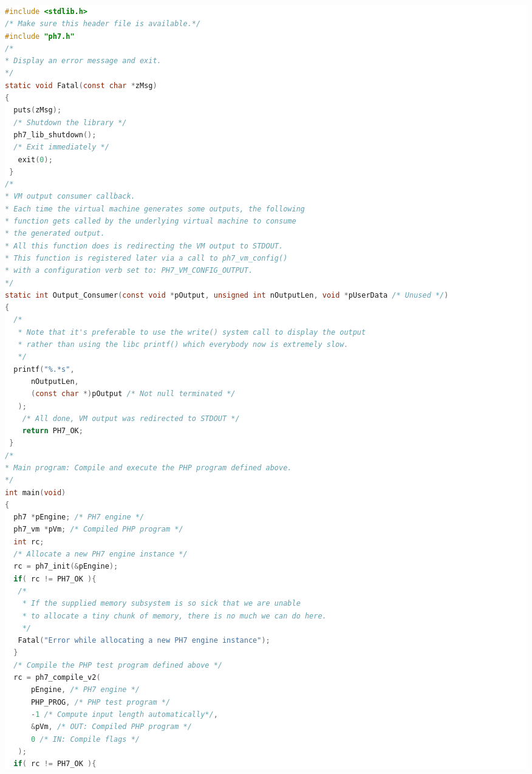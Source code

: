 ```c
#include <stdlib.h>
/* Make sure this header file is available.*/
#include "ph7.h"
/*
* Display an error message and exit.
*/
static void Fatal(const char *zMsg)
{
  puts(zMsg);
  /* Shutdown the library */
  ph7_lib_shutdown();
  /* Exit immediately */
   exit(0);
 }
/*
* VM output consumer callback.
* Each time the virtual machine generates some outputs, the following
* function gets called by the underlying virtual machine to consume
* the generated output.
* All this function does is redirecting the VM output to STDOUT.
* This function is registered later via a call to ph7_vm_config()
* with a configuration verb set to: PH7_VM_CONFIG_OUTPUT.
*/
static int Output_Consumer(const void *pOutput, unsigned int nOutputLen, void *pUserData /* Unused */)
{
  /*
   * Note that it's preferable to use the write() system call to display the output
   * rather than using the libc printf() which everybody now is extremely slow.
   */
  printf("%.*s",
      nOutputLen,
      (const char *)pOutput /* Not null terminated */
   );
    /* All done, VM output was redirected to STDOUT */
    return PH7_OK;
 }
/*
* Main program: Compile and execute the PHP program defined above.
*/
int main(void)
{
  ph7 *pEngine; /* PH7 engine */
  ph7_vm *pVm; /* Compiled PHP program */
  int rc;
  /* Allocate a new PH7 engine instance */
  rc = ph7_init(&pEngine);
  if( rc != PH7_OK ){
   /*
    * If the supplied memory subsystem is so sick that we are unable
    * to allocate a tiny chunk of memory, there is no much we can do here.
    */
   Fatal("Error while allocating a new PH7 engine instance");
  }
  /* Compile the PHP test program defined above */
  rc = ph7_compile_v2(
      pEngine, /* PH7 engine */
      PHP_PROG, /* PHP test program */
      -1 /* Compute input length automatically*/,
      &pVm, /* OUT: Compiled PHP program */
      0 /* IN: Compile flags */
   );
  if( rc != PH7_OK ){
```